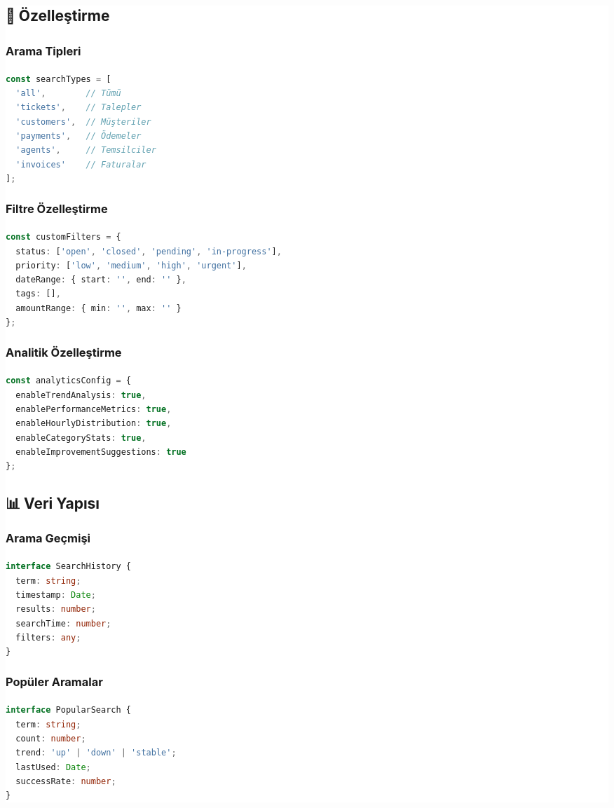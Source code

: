## 🔧 Özelleştirme

### Arama Tipleri
```typescript
const searchTypes = [
  'all',        // Tümü
  'tickets',    // Talepler
  'customers',  // Müşteriler
  'payments',   // Ödemeler
  'agents',     // Temsilciler
  'invoices'    // Faturalar
];
```

### Filtre Özelleştirme
```typescript
const customFilters = {
  status: ['open', 'closed', 'pending', 'in-progress'],
  priority: ['low', 'medium', 'high', 'urgent'],
  dateRange: { start: '', end: '' },
  tags: [],
  amountRange: { min: '', max: '' }
};
```

### Analitik Özelleştirme
```typescript
const analyticsConfig = {
  enableTrendAnalysis: true,
  enablePerformanceMetrics: true,
  enableHourlyDistribution: true,
  enableCategoryStats: true,
  enableImprovementSuggestions: true
};
```

## 📊 Veri Yapısı

### Arama Geçmişi
```typescript
interface SearchHistory {
  term: string;
  timestamp: Date;
  results: number;
  searchTime: number;
  filters: any;
}
```

### Popüler Aramalar
```typescript
interface PopularSearch {
  term: string;
  count: number;
  trend: 'up' | 'down' | 'stable';
  lastUsed: Date;
  successRate: number;
}
```
